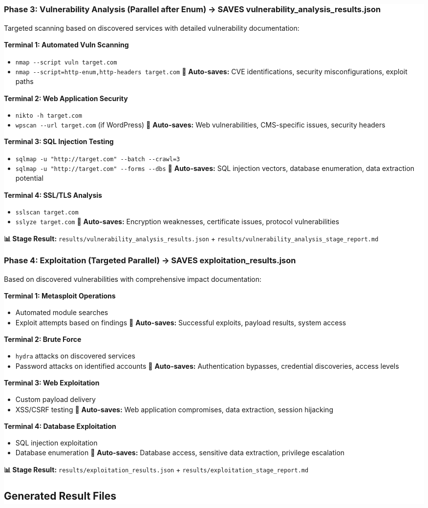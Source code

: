 ### Phase 3: Vulnerability Analysis (Parallel after Enum) → SAVES vulnerability_analysis_results.json
Targeted scanning based on discovered services with detailed vulnerability documentation:

**Terminal 1: Automated Vuln Scanning**
- `nmap --script vuln target.com`
- `nmap --script=http-enum,http-headers target.com`
🔄 **Auto-saves:** CVE identifications, security misconfigurations, exploit paths

**Terminal 2: Web Application Security**
- `nikto -h target.com`
- `wpscan --url target.com` (if WordPress)
🔄 **Auto-saves:** Web vulnerabilities, CMS-specific issues, security headers

**Terminal 3: SQL Injection Testing**
- `sqlmap -u "http://target.com" --batch --crawl=3`
- `sqlmap -u "http://target.com" --forms --dbs`
🔄 **Auto-saves:** SQL injection vectors, database enumeration, data extraction potential

**Terminal 4: SSL/TLS Analysis**
- `sslscan target.com`
- `sslyze target.com`
🔄 **Auto-saves:** Encryption weaknesses, certificate issues, protocol vulnerabilities

**📊 Stage Result:** `results/vulnerability_analysis_results.json` + `results/vulnerability_analysis_stage_report.md`

### Phase 4: Exploitation (Targeted Parallel) → SAVES exploitation_results.json
Based on discovered vulnerabilities with comprehensive impact documentation:

**Terminal 1: Metasploit Operations**
- Automated module searches
- Exploit attempts based on findings
🔄 **Auto-saves:** Successful exploits, payload results, system access

**Terminal 2: Brute Force**
- `hydra` attacks on discovered services
- Password attacks on identified accounts
🔄 **Auto-saves:** Authentication bypasses, credential discoveries, access levels

**Terminal 3: Web Exploitation**
- Custom payload delivery
- XSS/CSRF testing
🔄 **Auto-saves:** Web application compromises, data extraction, session hijacking

**Terminal 4: Database Exploitation**
- SQL injection exploitation
- Database enumeration
🔄 **Auto-saves:** Database access, sensitive data extraction, privilege escalation

**📊 Stage Result:** `results/exploitation_results.json` + `results/exploitation_stage_report.md`

## Generated Result Files
